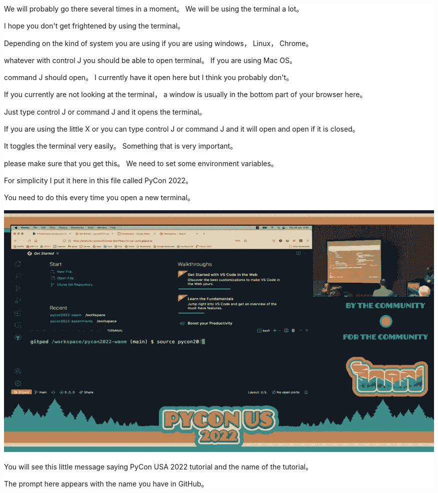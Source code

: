  We will probably go there several times in a moment。 We will be using the terminal a lot。

 I hope you don't get frightened by using the terminal。

 Depending on the kind of system you are using if you are using windows， Linux， Chrome。

 whatever with control J you should be able to open terminal。 If you are using Mac OS。

 command J should open。 I currently have it open here but I think you probably don't。

 If you currently are not looking at the terminal， a window is usually in the bottom part of your browser here。

 Just type control J or command J and it opens the terminal。

 If you are using the little X or you can type control J or command J and it will open and open if it is closed。

 It toggles the terminal very easily。 Something that is very important。

 please make sure that you get this。 We need to set some environment variables。

 For simplicity I put it here in this file called PyCon 2022。

 You need to do this every time you open a new terminal。



![](img/86495766b190929aba361b4772d72632_18.png)

 You will see this little message saying PyCon USA 2022 tutorial and the name of the tutorial。

 The prompt here appears with the name you have in GitHub。
